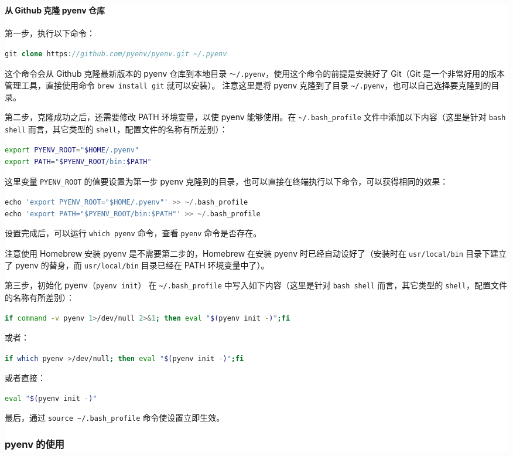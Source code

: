 #### 从 Github 克隆 pyenv 仓库

第一步，执行以下命令：

```php
git clone https://github.com/pyenv/pyenv.git ~/.pyenv

```

这个命令会从 Github 克隆最新版本的 pyenv 仓库到本地目录 `～/.pyenv`，使用这个命令的前提是安装好了 Git（Git 是一个非常好用的版本管理工具，直接使用命令 `brew install git` 就可以安装）。
注意这里是将 pyenv 克隆到了目录 `~/.pyenv`，也可以自己选择要克隆到的目录。

第二步，克隆成功之后，还需要修改 PATH 环境变量，以使 pyenv 能够使用。在 `~/.bash_profile` 文件中添加以下内容（这里是针对 `bash shell` 而言，其它类型的 `shell`，配置文件的名称有所差别）：

```bash
export PYENV_ROOT="$HOME/.pyenv"
export PATH="$PYENV_ROOT/bin:$PATH"

```

这里变量 `PYENV_ROOT` 的值要设置为第一步 pyenv 克隆到的目录，也可以直接在终端执行以下命令，可以获得相同的效果：

```dart
echo 'export PYENV_ROOT="$HOME/.pyenv"' >> ~/.bash_profile
echo 'export PATH="$PYENV_ROOT/bin:$PATH"' >> ~/.bash_profile

```

设置完成后，可以运行 `which pyenv` 命令，查看 `pyenv` 命令是否存在。

注意使用 Homebrew 安装 pyenv 是不需要第二步的，Homebrew 在安装 pyenv 时已经自动设好了（安装时在 `usr/local/bin` 目录下建立了 pyenv 的替身，而 `usr/local/bin` 目录已经在 PATH 环境变量中了）。

第三步，初始化 pyenv（`pyenv init`）
在 `~/.bash_profile` 中写入如下内容（这里是针对 `bash shell` 而言，其它类型的 `shell`，配置文件的名称有所差别）：

```bash
if command -v pyenv 1>/dev/null 2>&1; then eval "$(pyenv init -)";fi

```

或者：

```bash
if which pyenv >/dev/null; then eval "$(pyenv init -)";fi

```

或者直接：

```bash
eval "$(pyenv init -)"

```

最后，通过 `source ~/.bash_profile` 命令使设置立即生效。

### pyenv 的使用
